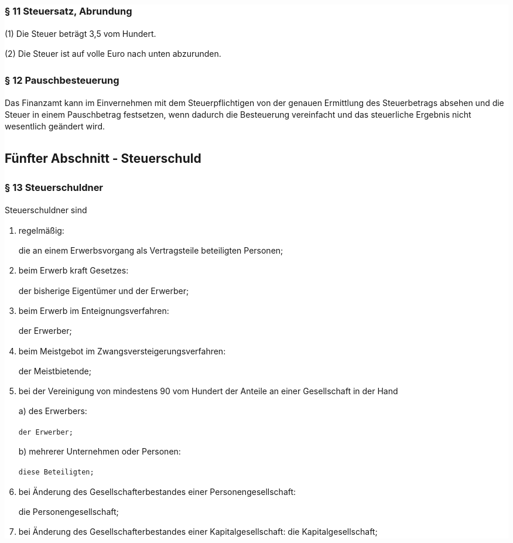 

### § 11 Steuersatz, Abrundung

(1) Die Steuer beträgt 3,5 vom Hundert.

(2) Die Steuer ist auf volle Euro nach unten abzurunden.


### § 12 Pauschbesteuerung

Das Finanzamt kann im Einvernehmen mit dem Steuerpflichtigen von der genauen Ermittlung des Steuerbetrags absehen und die Steuer in einem Pauschbetrag festsetzen, wenn dadurch die Besteuerung vereinfacht und das steuerliche Ergebnis nicht wesentlich geändert wird.


## Fünfter Abschnitt - Steuerschuld



### § 13 Steuerschuldner

Steuerschuldner sind

1.  regelmäßig:

    die an einem Erwerbsvorgang als Vertragsteile beteiligten Personen;


2.  beim Erwerb kraft Gesetzes:

    der bisherige Eigentümer und der Erwerber;


3.  beim Erwerb im Enteignungsverfahren:

    der Erwerber;


4.  beim Meistgebot im Zwangsversteigerungsverfahren:

    der Meistbietende;


5.  bei der Vereinigung von mindestens 90 vom Hundert der Anteile an einer Gesellschaft in der Hand

    a)  des Erwerbers:

        der Erwerber;


    b)  mehrerer Unternehmen oder Personen:

        diese Beteiligten;





6.  bei Änderung des Gesellschafterbestandes einer Personengesellschaft:

    die Personengesellschaft;


7.  bei Änderung des Gesellschafterbestandes einer Kapitalgesellschaft: die Kapitalgesellschaft;
